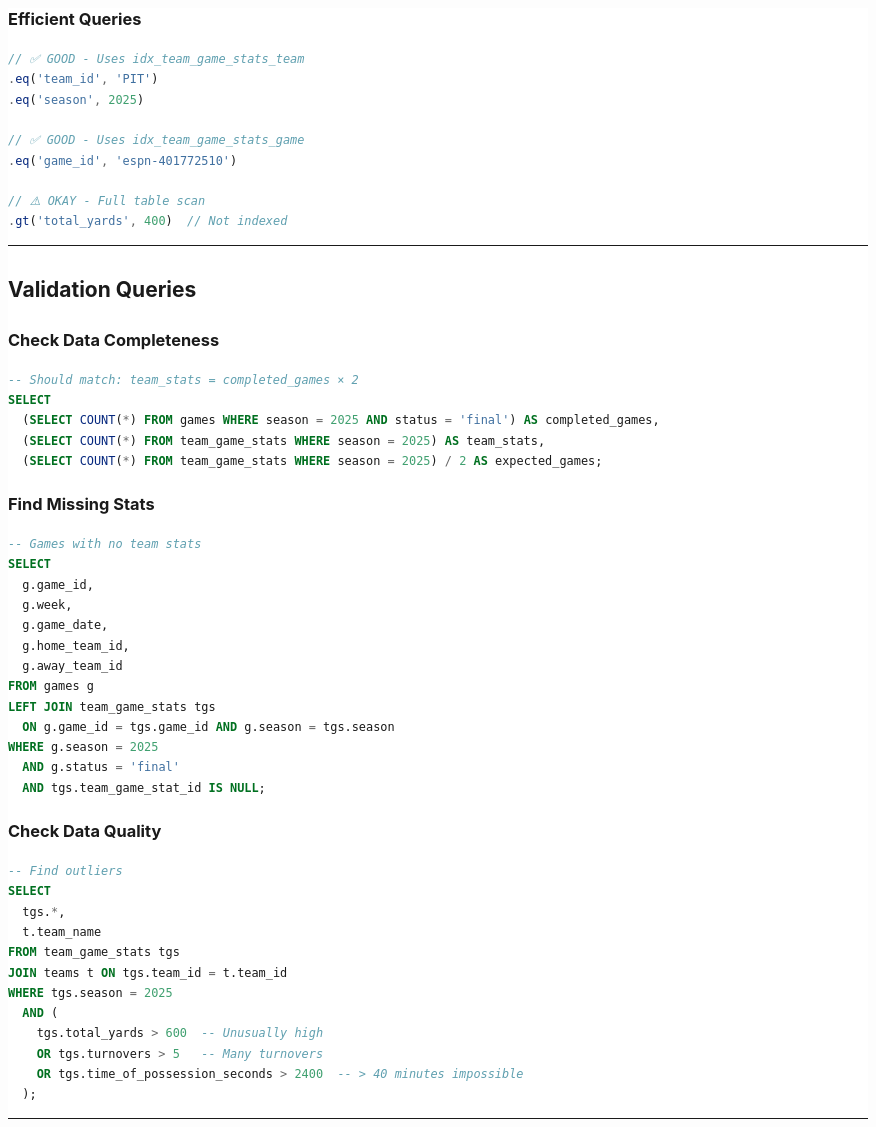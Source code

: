 ### Efficient Queries
```javascript
// ✅ GOOD - Uses idx_team_game_stats_team
.eq('team_id', 'PIT')
.eq('season', 2025)

// ✅ GOOD - Uses idx_team_game_stats_game
.eq('game_id', 'espn-401772510')

// ⚠️ OKAY - Full table scan
.gt('total_yards', 400)  // Not indexed
```

---

## Validation Queries

### Check Data Completeness
```sql
-- Should match: team_stats = completed_games × 2
SELECT
  (SELECT COUNT(*) FROM games WHERE season = 2025 AND status = 'final') AS completed_games,
  (SELECT COUNT(*) FROM team_game_stats WHERE season = 2025) AS team_stats,
  (SELECT COUNT(*) FROM team_game_stats WHERE season = 2025) / 2 AS expected_games;
```

### Find Missing Stats
```sql
-- Games with no team stats
SELECT
  g.game_id,
  g.week,
  g.game_date,
  g.home_team_id,
  g.away_team_id
FROM games g
LEFT JOIN team_game_stats tgs
  ON g.game_id = tgs.game_id AND g.season = tgs.season
WHERE g.season = 2025
  AND g.status = 'final'
  AND tgs.team_game_stat_id IS NULL;
```

### Check Data Quality
```sql
-- Find outliers
SELECT
  tgs.*,
  t.team_name
FROM team_game_stats tgs
JOIN teams t ON tgs.team_id = t.team_id
WHERE tgs.season = 2025
  AND (
    tgs.total_yards > 600  -- Unusually high
    OR tgs.turnovers > 5   -- Many turnovers
    OR tgs.time_of_possession_seconds > 2400  -- > 40 minutes impossible
  );
```

---